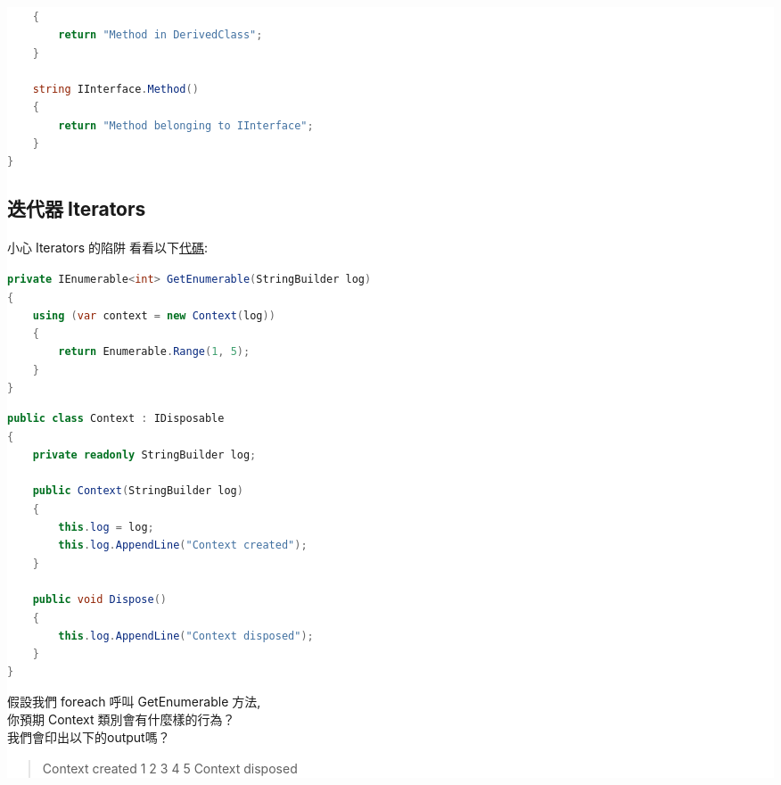 ```csharp
    {
        return "Method in DerivedClass";
    }

    string IInterface.Method()
    {
        return "Method belonging to IInterface";
    }
}

```

## 迭代器 Iterators

小心 Iterators 的陷阱
看看以下[代碼](https://dotnetfiddle.net/BxfF0d):

```csharp
private IEnumerable<int> GetEnumerable(StringBuilder log)
{
    using (var context = new Context(log))
    {
        return Enumerable.Range(1, 5);
    }
}

```

```csharp
public class Context : IDisposable
{
    private readonly StringBuilder log;

    public Context(StringBuilder log)
    {
        this.log = log;
        this.log.AppendLine("Context created");
    }

    public void Dispose()
    {
        this.log.AppendLine("Context disposed");
    }
}
```

假設我們 foreach 呼叫 GetEnumerable 方法,  
你預期 Context 類別會有什麼樣的行為？  
我們會印出以下的output嗎？

> Context created
> 1
> 2
> 3
> 4
> 5
> Context disposed
